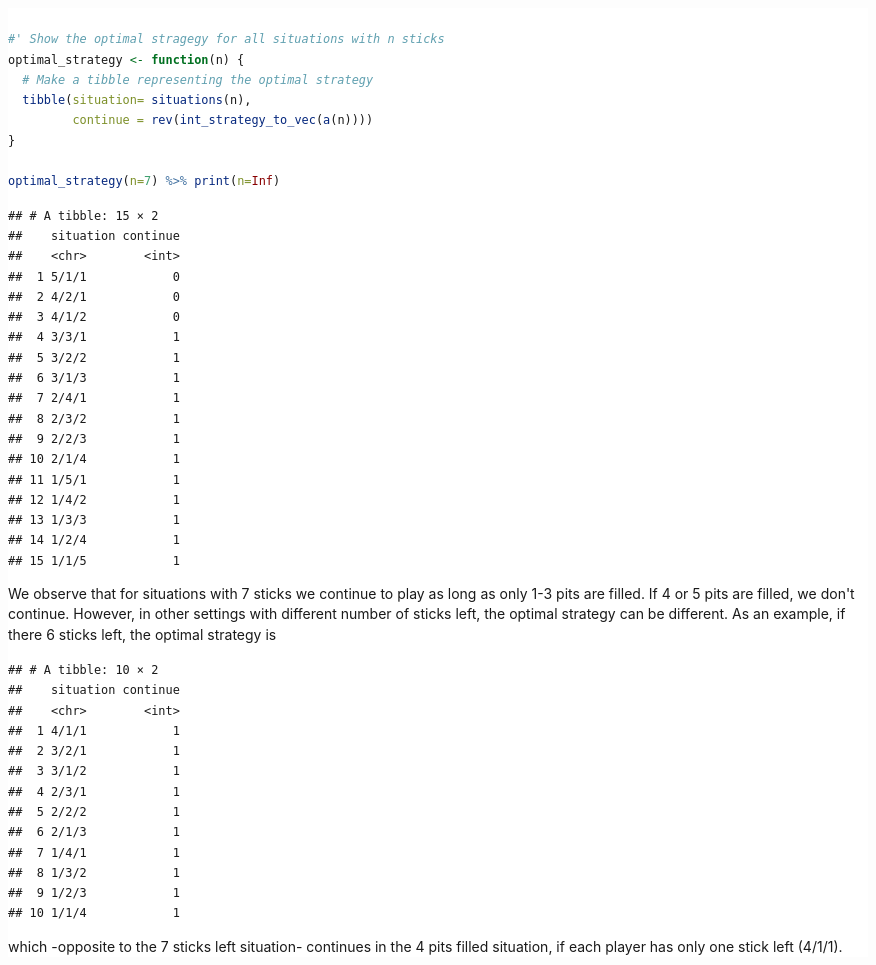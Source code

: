 ```r
  
#' Show the optimal stragegy for all situations with n sticks
optimal_strategy <- function(n) {
  # Make a tibble representing the optimal strategy
  tibble(situation= situations(n),
         continue = rev(int_strategy_to_vec(a(n))))
}

optimal_strategy(n=7) %>% print(n=Inf)
```

```
## # A tibble: 15 × 2
##    situation continue
##    <chr>        <int>
##  1 5/1/1            0
##  2 4/2/1            0
##  3 4/1/2            0
##  4 3/3/1            1
##  5 3/2/2            1
##  6 3/1/3            1
##  7 2/4/1            1
##  8 2/3/2            1
##  9 2/2/3            1
## 10 2/1/4            1
## 11 1/5/1            1
## 12 1/4/2            1
## 13 1/3/3            1
## 14 1/2/4            1
## 15 1/1/5            1
```

We observe that for situations with 7 sticks we continue to play as long as only 1-3 pits are filled. If 4 or 5 pits are filled, we don't continue. However, in other settings with different number of sticks left, the optimal strategy can be different. As an example, if there 6 sticks left, the optimal strategy is


```
## # A tibble: 10 × 2
##    situation continue
##    <chr>        <int>
##  1 4/1/1            1
##  2 3/2/1            1
##  3 3/1/2            1
##  4 2/3/1            1
##  5 2/2/2            1
##  6 2/1/3            1
##  7 1/4/1            1
##  8 1/3/2            1
##  9 1/2/3            1
## 10 1/1/4            1
```
which -opposite to the 7 sticks left situation- continues in the 4 pits filled situation, if each player has only one stick left (4/1/1).
